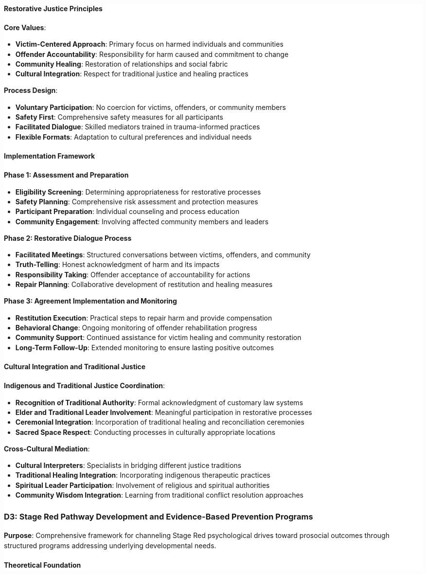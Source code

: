 #### Restorative Justice Principles

**Core Values**:
- **Victim-Centered Approach**: Primary focus on harmed individuals and communities
- **Offender Accountability**: Responsibility for harm caused and commitment to change
- **Community Healing**: Restoration of relationships and social fabric
- **Cultural Integration**: Respect for traditional justice and healing practices

**Process Design**:
- **Voluntary Participation**: No coercion for victims, offenders, or community members
- **Safety First**: Comprehensive safety measures for all participants
- **Facilitated Dialogue**: Skilled mediators trained in trauma-informed practices
- **Flexible Formats**: Adaptation to cultural preferences and individual needs

#### Implementation Framework

**Phase 1: Assessment and Preparation**
- **Eligibility Screening**: Determining appropriateness for restorative processes
- **Safety Planning**: Comprehensive risk assessment and protection measures
- **Participant Preparation**: Individual counseling and process education
- **Community Engagement**: Involving affected community members and leaders

**Phase 2: Restorative Dialogue Process**
- **Facilitated Meetings**: Structured conversations between victims, offenders, and community
- **Truth-Telling**: Honest acknowledgment of harm and its impacts
- **Responsibility Taking**: Offender acceptance of accountability for actions
- **Repair Planning**: Collaborative development of restitution and healing measures

**Phase 3: Agreement Implementation and Monitoring**
- **Restitution Execution**: Practical steps to repair harm and provide compensation
- **Behavioral Change**: Ongoing monitoring of offender rehabilitation progress
- **Community Support**: Continued assistance for victim healing and community restoration
- **Long-Term Follow-Up**: Extended monitoring to ensure lasting positive outcomes

#### Cultural Integration and Traditional Justice

**Indigenous and Traditional Justice Coordination**:
- **Recognition of Traditional Authority**: Formal acknowledgment of customary law systems
- **Elder and Traditional Leader Involvement**: Meaningful participation in restorative processes
- **Ceremonial Integration**: Incorporation of traditional healing and reconciliation ceremonies
- **Sacred Space Respect**: Conducting processes in culturally appropriate locations

**Cross-Cultural Mediation**:
- **Cultural Interpreters**: Specialists in bridging different justice traditions
- **Traditional Healing Integration**: Incorporating indigenous therapeutic practices
- **Spiritual Leader Participation**: Involvement of religious and spiritual authorities
- **Community Wisdom Integration**: Learning from traditional conflict resolution approaches

### <a id="d3-stage-red-pathways"></a>D3: Stage Red Pathway Development and Evidence-Based Prevention Programs

**Purpose**: Comprehensive framework for channeling Stage Red psychological drives toward prosocial outcomes through structured programs addressing underlying developmental needs.

#### Theoretical Foundation
